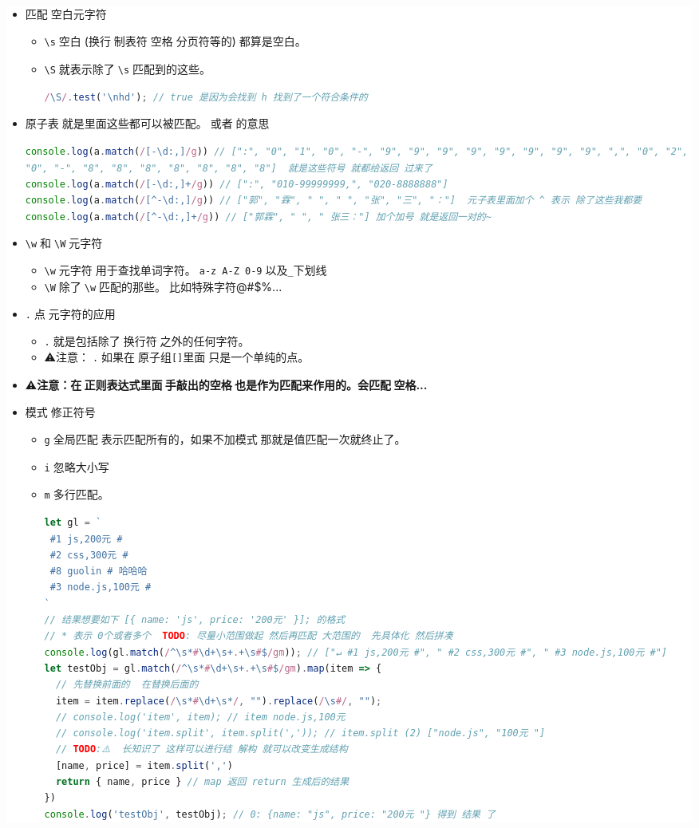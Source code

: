   + 匹配 空白元字符

    + `\s` 空白 (换行 制表符 空格 分页符等的) 都算是空白。

    + `\S` 就表示除了 `\s` 匹配到的这些。

      ```js
      /\S/.test('\nhd'); // true 是因为会找到 h 找到了一个符合条件的
      ```

+ 原子表 就是里面这些都可以被匹配。 或者 的意思

  ```js
  console.log(a.match(/[-\d:,]/g)) // [":", "0", "1", "0", "-", "9", "9", "9", "9", "9", "9", "9", "9", ",", "0", "2", "0", "-", "8", "8", "8", "8", "8", "8", "8"]  就是这些符号 就都给返回 过来了
  console.log(a.match(/[-\d:,]+/g)) // [":", "010-99999999,", "020-8888888"]
  console.log(a.match(/[^-\d:,]/g)) // ["郭", "霖", " ", " ", "张", "三", "："]  元子表里面加个 ^ 表示 除了这些我都要
  console.log(a.match(/[^-\d:,]+/g)) // ["郭霖", " ", " 张三："] 加个加号 就是返回一对的~
  ```

+ `\w` 和 `\W` 元字符

  + `\w` 元字符 用于查找单词字符。 `a-z A-Z 0-9` 以及`_`下划线
  + `\W` 除了 `\w` 匹配的那些。 比如特殊字符@#$%...

+ `.` 点 元字符的应用

  + `.` 就是包括除了 换行符 之外的任何字符。 
  + ⚠️注意： `.` 如果在 原子组`[]`里面 只是一个单纯的点。

+ **⚠️注意：在 正则表达式里面    手敲出的空格 也是作为匹配来作用的。会匹配 空格...**

+ 模式 修正符号

  + `g` 全局匹配 表示匹配所有的，如果不加模式 那就是值匹配一次就终止了。

  + `i` 忽略大小写

  + `m`  多行匹配。

    ```js
    let gl = `
     #1 js,200元 #
     #2 css,300元 #
     #8 guolin # 哈哈哈
     #3 node.js,100元 #
    `
    // 结果想要如下 [{ name: 'js', price: '200元' }]; 的格式
    // * 表示 0个或者多个  TODO: 尽量小范围做起 然后再匹配 大范围的  先具体化 然后拼凑
    console.log(gl.match(/^\s*#\d+\s+.+\s#$/gm)); // ["↵ #1 js,200元 #", " #2 css,300元 #", " #3 node.js,100元 #"]
    let testObj = gl.match(/^\s*#\d+\s+.+\s#$/gm).map(item => {
      // 先替换前面的  在替换后面的
      item = item.replace(/\s*#\d+\s*/, "").replace(/\s#/, "");
      // console.log('item', item); // item node.js,100元 
      // console.log('item.split', item.split(',')); // item.split (2) ["node.js", "100元 "]
      // TODO:⚠️  长知识了 这样可以进行结 解构 就可以改变生成结构
      [name, price] = item.split(',') 
      return { name, price } // map 返回 return 生成后的结果
    })
    console.log('testObj', testObj); // 0: {name: "js", price: "200元 "} 得到 结果 了
    ```
